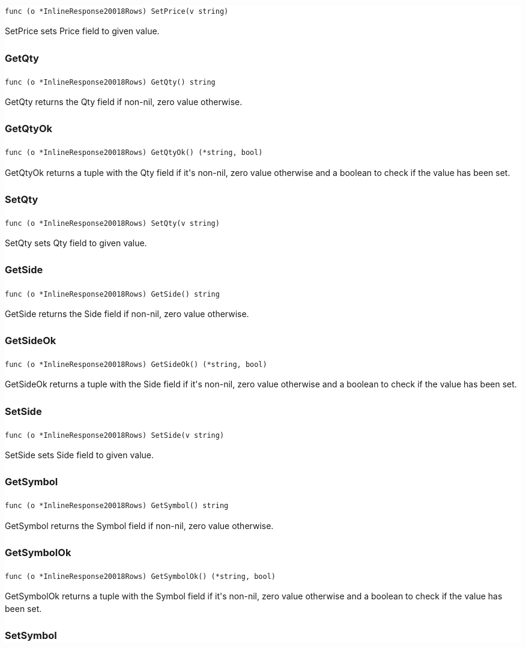 `func (o *InlineResponse20018Rows) SetPrice(v string)`

SetPrice sets Price field to given value.


### GetQty

`func (o *InlineResponse20018Rows) GetQty() string`

GetQty returns the Qty field if non-nil, zero value otherwise.

### GetQtyOk

`func (o *InlineResponse20018Rows) GetQtyOk() (*string, bool)`

GetQtyOk returns a tuple with the Qty field if it's non-nil, zero value otherwise
and a boolean to check if the value has been set.

### SetQty

`func (o *InlineResponse20018Rows) SetQty(v string)`

SetQty sets Qty field to given value.


### GetSide

`func (o *InlineResponse20018Rows) GetSide() string`

GetSide returns the Side field if non-nil, zero value otherwise.

### GetSideOk

`func (o *InlineResponse20018Rows) GetSideOk() (*string, bool)`

GetSideOk returns a tuple with the Side field if it's non-nil, zero value otherwise
and a boolean to check if the value has been set.

### SetSide

`func (o *InlineResponse20018Rows) SetSide(v string)`

SetSide sets Side field to given value.


### GetSymbol

`func (o *InlineResponse20018Rows) GetSymbol() string`

GetSymbol returns the Symbol field if non-nil, zero value otherwise.

### GetSymbolOk

`func (o *InlineResponse20018Rows) GetSymbolOk() (*string, bool)`

GetSymbolOk returns a tuple with the Symbol field if it's non-nil, zero value otherwise
and a boolean to check if the value has been set.

### SetSymbol
